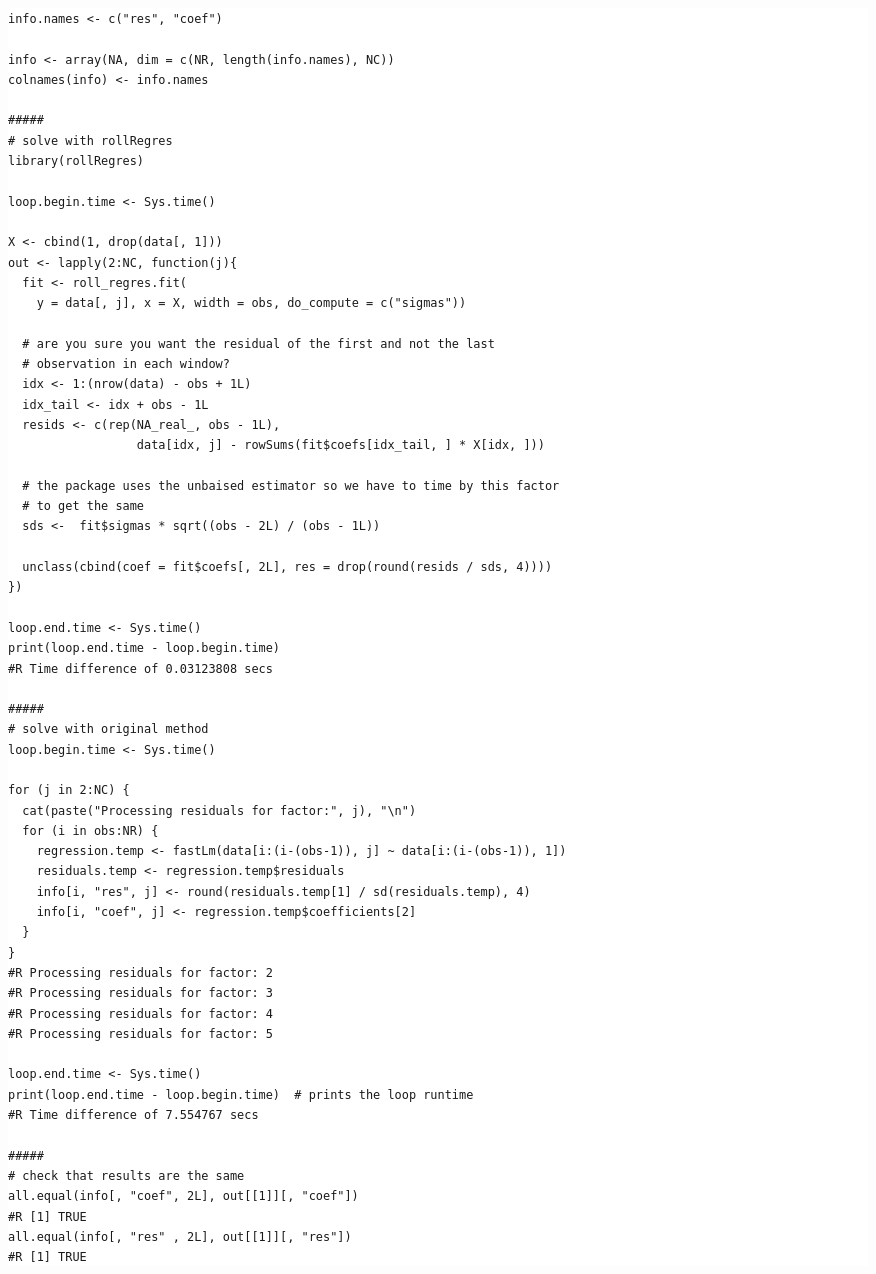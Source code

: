 ```
info.names <- c("res", "coef")

info <- array(NA, dim = c(NR, length(info.names), NC))
colnames(info) <- info.names

#####
# solve with rollRegres
library(rollRegres)

loop.begin.time <- Sys.time()

X <- cbind(1, drop(data[, 1]))
out <- lapply(2:NC, function(j){
  fit <- roll_regres.fit(
    y = data[, j], x = X, width = obs, do_compute = c("sigmas"))

  # are you sure you want the residual of the first and not the last
  # observation in each window?
  idx <- 1:(nrow(data) - obs + 1L)
  idx_tail <- idx + obs - 1L
  resids <- c(rep(NA_real_, obs - 1L),
                  data[idx, j] - rowSums(fit$coefs[idx_tail, ] * X[idx, ]))

  # the package uses the unbaised estimator so we have to time by this factor
  # to get the same
  sds <-  fit$sigmas * sqrt((obs - 2L) / (obs - 1L))

  unclass(cbind(coef = fit$coefs[, 2L], res = drop(round(resids / sds, 4))))
})

loop.end.time <- Sys.time()
print(loop.end.time - loop.begin.time)
#R Time difference of 0.03123808 secs

#####
# solve with original method
loop.begin.time <- Sys.time()

for (j in 2:NC) {
  cat(paste("Processing residuals for factor:", j), "\n")
  for (i in obs:NR) {
    regression.temp <- fastLm(data[i:(i-(obs-1)), j] ~ data[i:(i-(obs-1)), 1])
    residuals.temp <- regression.temp$residuals
    info[i, "res", j] <- round(residuals.temp[1] / sd(residuals.temp), 4)
    info[i, "coef", j] <- regression.temp$coefficients[2]
  }
}
#R Processing residuals for factor: 2
#R Processing residuals for factor: 3
#R Processing residuals for factor: 4
#R Processing residuals for factor: 5

loop.end.time <- Sys.time()
print(loop.end.time - loop.begin.time)  # prints the loop runtime
#R Time difference of 7.554767 secs

#####
# check that results are the same
all.equal(info[, "coef", 2L], out[[1]][, "coef"])
#R [1] TRUE
all.equal(info[, "res" , 2L], out[[1]][, "res"])
#R [1] TRUE

```